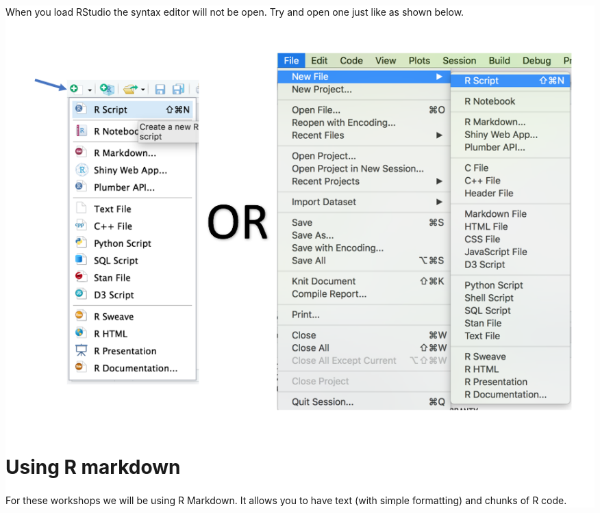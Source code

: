 When you load RStudio the syntax editor will not be open. Try and open one just like as shown below.

![](https://github.com/andrewmoles2/rTrainIntroduction/blob/master/Workshop1/Images/scripts.png?raw=true)

# Using R markdown

For these workshops we will be using R Markdown. It allows you to have text (with simple formatting) and chunks of R code.
